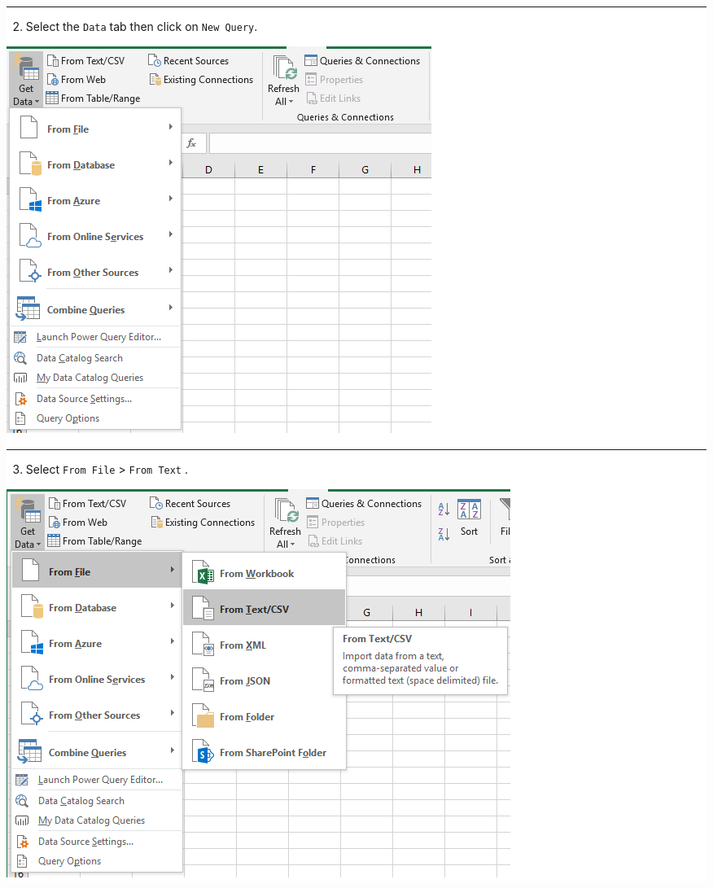 ***
  
2. 	Select the `Data` tab then click on `New Query`.

![](images2/new01.png)   

***
  
3.	Select `From File` > `From Text` .

![](images2/new02.png)   
